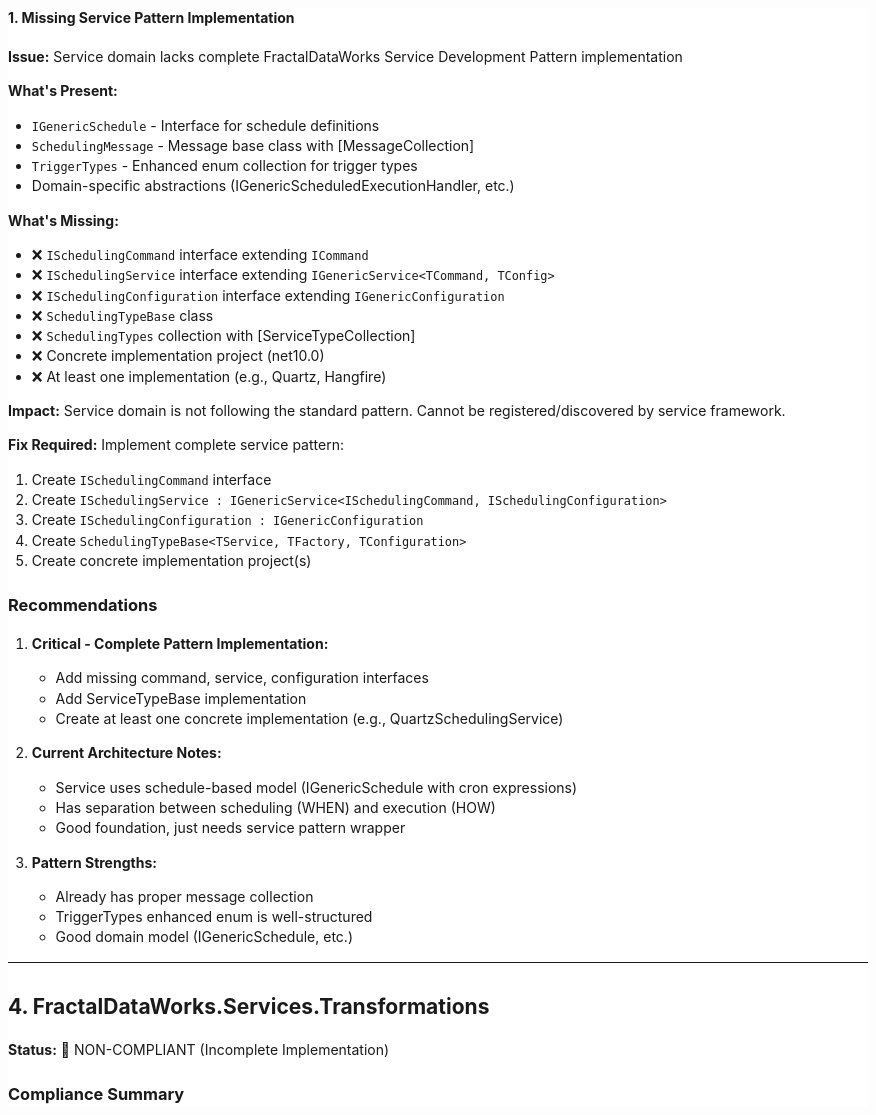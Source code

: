 #### 1. Missing Service Pattern Implementation
**Issue:** Service domain lacks complete FractalDataWorks Service Development Pattern implementation

**What's Present:**
- `IGenericSchedule` - Interface for schedule definitions
- `SchedulingMessage` - Message base class with [MessageCollection]
- `TriggerTypes` - Enhanced enum collection for trigger types
- Domain-specific abstractions (IGenericScheduledExecutionHandler, etc.)

**What's Missing:**
- ❌ `ISchedulingCommand` interface extending `ICommand`
- ❌ `ISchedulingService` interface extending `IGenericService<TCommand, TConfig>`
- ❌ `ISchedulingConfiguration` interface extending `IGenericConfiguration`
- ❌ `SchedulingTypeBase` class
- ❌ `SchedulingTypes` collection with [ServiceTypeCollection]
- ❌ Concrete implementation project (net10.0)
- ❌ At least one implementation (e.g., Quartz, Hangfire)

**Impact:** Service domain is not following the standard pattern. Cannot be registered/discovered by service framework.

**Fix Required:** Implement complete service pattern:
1. Create `ISchedulingCommand` interface
2. Create `ISchedulingService : IGenericService<ISchedulingCommand, ISchedulingConfiguration>`
3. Create `ISchedulingConfiguration : IGenericConfiguration`
4. Create `SchedulingTypeBase<TService, TFactory, TConfiguration>`
5. Create concrete implementation project(s)

### Recommendations

1. **Critical - Complete Pattern Implementation:**
   - Add missing command, service, configuration interfaces
   - Add ServiceTypeBase implementation
   - Create at least one concrete implementation (e.g., QuartzSchedulingService)

2. **Current Architecture Notes:**
   - Service uses schedule-based model (IGenericSchedule with cron expressions)
   - Has separation between scheduling (WHEN) and execution (HOW)
   - Good foundation, just needs service pattern wrapper

3. **Pattern Strengths:**
   - Already has proper message collection
   - TriggerTypes enhanced enum is well-structured
   - Good domain model (IGenericSchedule, etc.)

---

## 4. FractalDataWorks.Services.Transformations

**Status:** 🔴 NON-COMPLIANT (Incomplete Implementation)

### Compliance Summary

